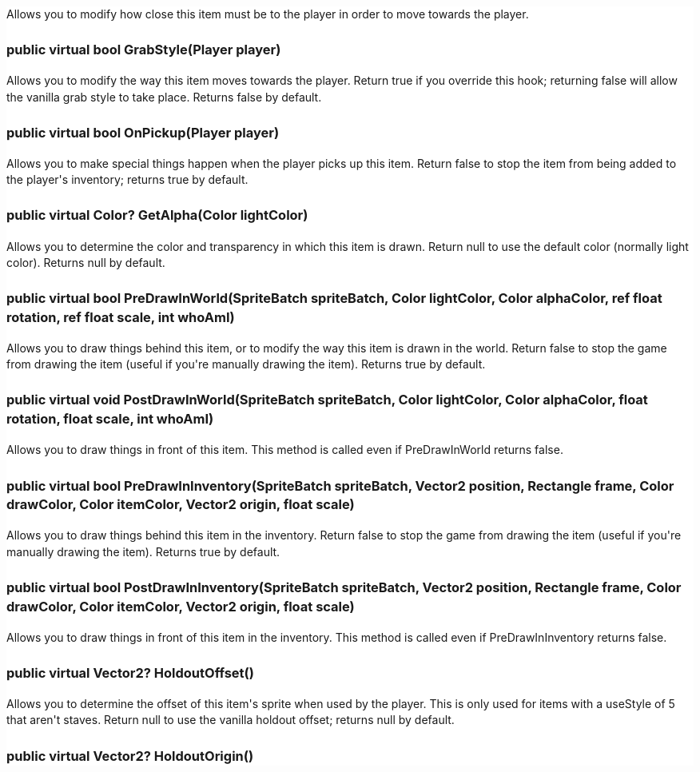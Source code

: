 Allows you to modify how close this item must be to the player in order to move towards the player.

### public virtual bool GrabStyle(Player player)

Allows you to modify the way this item moves towards the player. Return true if you override this hook; returning false will allow the vanilla grab style to take place. Returns false by default.

### public virtual bool OnPickup(Player player)

Allows you to make special things happen when the player picks up this item. Return false to stop the item from being added to the player's inventory; returns true by default.

### public virtual Color? GetAlpha(Color lightColor)

Allows you to determine the color and transparency in which this item is drawn. Return null to use the default color (normally light color). Returns null by default.

### public virtual bool PreDrawInWorld(SpriteBatch spriteBatch, Color lightColor, Color alphaColor, ref float rotation, ref float scale, int whoAmI)

Allows you to draw things behind this item, or to modify the way this item is drawn in the world. Return false to stop the game from drawing the item (useful if you're manually drawing the item). Returns true by default.

### public virtual void PostDrawInWorld(SpriteBatch spriteBatch, Color lightColor, Color alphaColor, float rotation, float scale, int whoAmI)

Allows you to draw things in front of this item. This method is called even if PreDrawInWorld returns false.

### public virtual bool PreDrawInInventory(SpriteBatch spriteBatch, Vector2 position, Rectangle frame, Color drawColor, Color itemColor, Vector2 origin, float scale)

Allows you to draw things behind this item in the inventory. Return false to stop the game from drawing the item (useful if you're manually drawing the item). Returns true by default.

### public virtual bool PostDrawInInventory(SpriteBatch spriteBatch, Vector2 position, Rectangle frame, Color drawColor, Color itemColor, Vector2 origin, float scale)

Allows you to draw things in front of this item in the inventory. This method is called even if PreDrawInInventory returns false.

### public virtual Vector2? HoldoutOffset()

Allows you to determine the offset of this item's sprite when used by the player. This is only used for items with a useStyle of 5 that aren't staves. Return null to use the vanilla holdout offset; returns null by default.

### public virtual Vector2? HoldoutOrigin()
